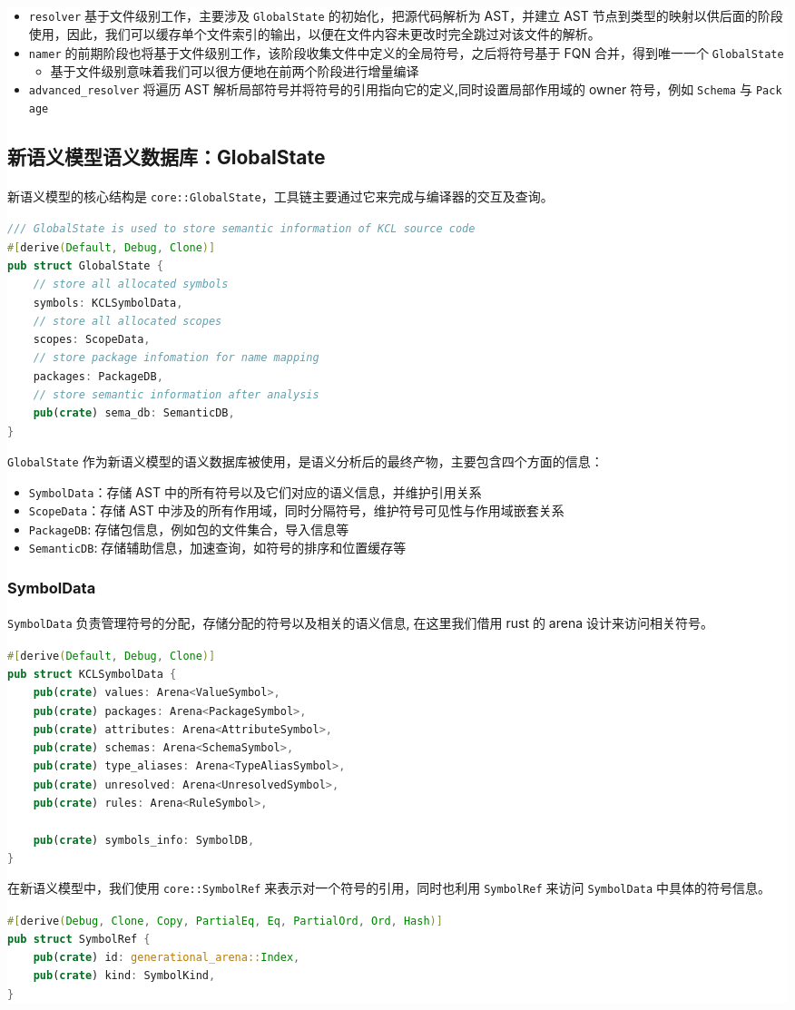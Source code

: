 - `resolver` 基于文件级别工作，主要涉及 `GlobalState` 的初始化，把源代码解析为 AST，并建立 AST 节点到类型的映射以供后面的阶段使用，因此，我们可以缓存单个文件索引的输出，以便在文件内容未更改时完全跳过对该文件的解析。
- `namer` 的前期阶段也将基于文件级别工作，该阶段收集文件中定义的全局符号，之后将符号基于 FQN 合并，得到唯一一个 `GlobalState`
  - 基于文件级别意味着我们可以很方便地在前两个阶段进行增量编译
- `advanced_resolver` 将遍历 AST 解析局部符号并将符号的引用指向它的定义,同时设置局部作用域的 owner 符号，例如 `Schema` 与 `Package`

## 新语义模型语义数据库：GlobalState

新语义模型的核心结构是 `core::GlobalState`，工具链主要通过它来完成与编译器的交互及查询。

```rust
/// GlobalState is used to store semantic information of KCL source code
#[derive(Default, Debug, Clone)]
pub struct GlobalState {
    // store all allocated symbols
    symbols: KCLSymbolData,
    // store all allocated scopes
    scopes: ScopeData,
    // store package infomation for name mapping
    packages: PackageDB,
    // store semantic information after analysis
    pub(crate) sema_db: SemanticDB,
}
```

`GlobalState` 作为新语义模型的语义数据库被使用，是语义分析后的最终产物，主要包含四个方面的信息：

- `SymbolData`：存储 AST 中的所有符号以及它们对应的语义信息，并维护引用关系
- `ScopeData`：存储 AST 中涉及的所有作用域，同时分隔符号，维护符号可见性与作用域嵌套关系
- `PackageDB`: 存储包信息，例如包的文件集合，导入信息等
- `SemanticDB`: 存储辅助信息，加速查询，如符号的排序和位置缓存等

### SymbolData

`SymbolData` 负责管理符号的分配，存储分配的符号以及相关的语义信息, 在这里我们借用 rust 的 arena 设计来访问相关符号。

```rust
#[derive(Default, Debug, Clone)]
pub struct KCLSymbolData {
    pub(crate) values: Arena<ValueSymbol>,
    pub(crate) packages: Arena<PackageSymbol>,
    pub(crate) attributes: Arena<AttributeSymbol>,
    pub(crate) schemas: Arena<SchemaSymbol>,
    pub(crate) type_aliases: Arena<TypeAliasSymbol>,
    pub(crate) unresolved: Arena<UnresolvedSymbol>,
    pub(crate) rules: Arena<RuleSymbol>,

    pub(crate) symbols_info: SymbolDB,
}
```

在新语义模型中，我们使用 `core::SymbolRef` 来表示对一个符号的引用，同时也利用 `SymbolRef` 来访问 `SymbolData` 中具体的符号信息。

```rust
#[derive(Debug, Clone, Copy, PartialEq, Eq, PartialOrd, Ord, Hash)]
pub struct SymbolRef {
    pub(crate) id: generational_arena::Index,
    pub(crate) kind: SymbolKind,
}
```
